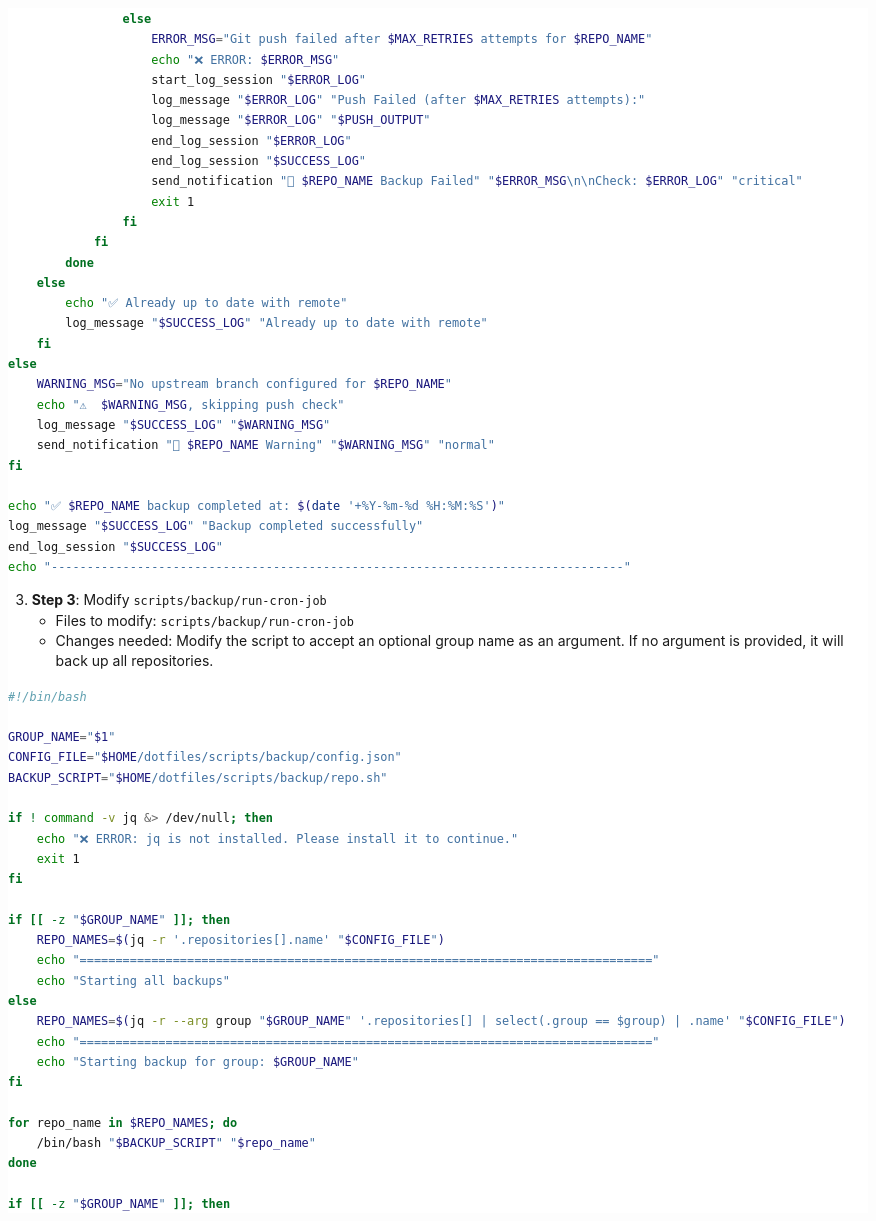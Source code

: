 ```bash
                else
                    ERROR_MSG="Git push failed after $MAX_RETRIES attempts for $REPO_NAME"
                    echo "❌ ERROR: $ERROR_MSG"
                    start_log_session "$ERROR_LOG"
                    log_message "$ERROR_LOG" "Push Failed (after $MAX_RETRIES attempts):"
                    log_message "$ERROR_LOG" "$PUSH_OUTPUT"
                    end_log_session "$ERROR_LOG"
                    end_log_session "$SUCCESS_LOG"
                    send_notification "🧠 $REPO_NAME Backup Failed" "$ERROR_MSG\n\nCheck: $ERROR_LOG" "critical"
                    exit 1
                fi
            fi
        done
    else
        echo "✅ Already up to date with remote"
        log_message "$SUCCESS_LOG" "Already up to date with remote"
    fi
else
    WARNING_MSG="No upstream branch configured for $REPO_NAME"
    echo "⚠️  $WARNING_MSG, skipping push check"
    log_message "$SUCCESS_LOG" "$WARNING_MSG"
    send_notification "🧠 $REPO_NAME Warning" "$WARNING_MSG" "normal"
fi

echo "✅ $REPO_NAME backup completed at: $(date '+%Y-%m-%d %H:%M:%S')"
log_message "$SUCCESS_LOG" "Backup completed successfully"
end_log_session "$SUCCESS_LOG"
echo "--------------------------------------------------------------------------------"
```

3. **Step 3**: Modify `scripts/backup/run-cron-job`
   - Files to modify: `scripts/backup/run-cron-job`
   - Changes needed: Modify the script to accept an optional group name as an argument. If no argument is provided, it will back up all repositories.

```bash
#!/bin/bash

GROUP_NAME="$1"
CONFIG_FILE="$HOME/dotfiles/scripts/backup/config.json"
BACKUP_SCRIPT="$HOME/dotfiles/scripts/backup/repo.sh"

if ! command -v jq &> /dev/null; then
    echo "❌ ERROR: jq is not installed. Please install it to continue."
    exit 1
fi

if [[ -z "$GROUP_NAME" ]]; then
    REPO_NAMES=$(jq -r '.repositories[].name' "$CONFIG_FILE")
    echo "================================================================================"
    echo "Starting all backups"
else
    REPO_NAMES=$(jq -r --arg group "$GROUP_NAME" '.repositories[] | select(.group == $group) | .name' "$CONFIG_FILE")
    echo "================================================================================"
    echo "Starting backup for group: $GROUP_NAME"
fi

for repo_name in $REPO_NAMES; do
    /bin/bash "$BACKUP_SCRIPT" "$repo_name"
done

if [[ -z "$GROUP_NAME" ]]; then
```